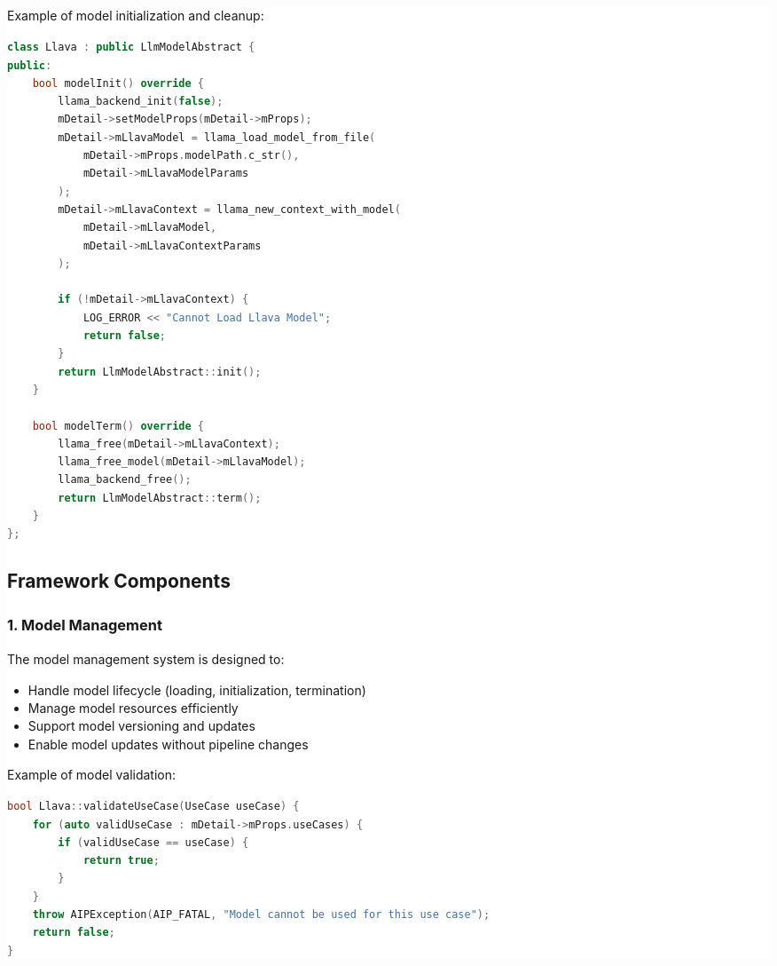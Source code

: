Example of model initialization and cleanup:
```cpp
class Llava : public LlmModelAbstract {
public:
    bool modelInit() override {
        llama_backend_init(false);
        mDetail->setModelProps(mDetail->mProps);
        mDetail->mLlavaModel = llama_load_model_from_file(
            mDetail->mProps.modelPath.c_str(), 
            mDetail->mLlavaModelParams
        );
        mDetail->mLlavaContext = llama_new_context_with_model(
            mDetail->mLlavaModel, 
            mDetail->mLlavaContextParams
        );

        if (!mDetail->mLlavaContext) {
            LOG_ERROR << "Cannot Load Llava Model";
            return false;
        }
        return LlmModelAbstract::init();
    }

    bool modelTerm() override {
        llama_free(mDetail->mLlavaContext);
        llama_free_model(mDetail->mLlavaModel);
        llama_backend_free();
        return LlmModelAbstract::term();
    }
};
```

## Framework Components

### 1. Model Management
The model management system is designed to:
- Handle model lifecycle (loading, initialization, termination)
- Manage model resources efficiently
- Support model versioning and updates
- Enable model updates without pipeline changes

Example of model validation:
```cpp
bool Llava::validateUseCase(UseCase useCase) {
    for (auto validUseCase : mDetail->mProps.useCases) {
        if (validUseCase == useCase) {
            return true;
        }
    }
    throw AIPException(AIP_FATAL, "Model cannot be used for this use case");
    return false;
}
```
